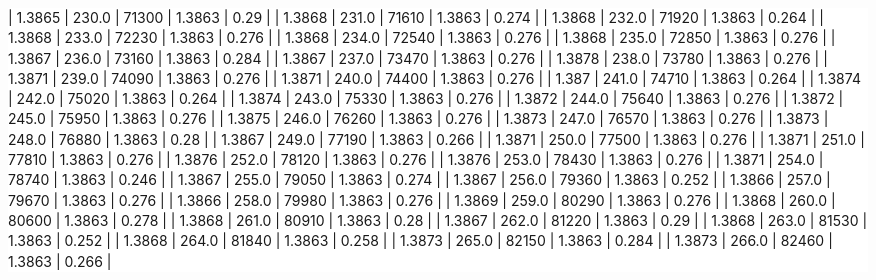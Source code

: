 | 1.3865        | 230.0  | 71300  | 1.3863          | 0.29     |
| 1.3868        | 231.0  | 71610  | 1.3863          | 0.274    |
| 1.3868        | 232.0  | 71920  | 1.3863          | 0.264    |
| 1.3868        | 233.0  | 72230  | 1.3863          | 0.276    |
| 1.3868        | 234.0  | 72540  | 1.3863          | 0.276    |
| 1.3868        | 235.0  | 72850  | 1.3863          | 0.276    |
| 1.3867        | 236.0  | 73160  | 1.3863          | 0.284    |
| 1.3867        | 237.0  | 73470  | 1.3863          | 0.276    |
| 1.3878        | 238.0  | 73780  | 1.3863          | 0.276    |
| 1.3871        | 239.0  | 74090  | 1.3863          | 0.276    |
| 1.3871        | 240.0  | 74400  | 1.3863          | 0.276    |
| 1.387         | 241.0  | 74710  | 1.3863          | 0.264    |
| 1.3874        | 242.0  | 75020  | 1.3863          | 0.264    |
| 1.3874        | 243.0  | 75330  | 1.3863          | 0.276    |
| 1.3872        | 244.0  | 75640  | 1.3863          | 0.276    |
| 1.3872        | 245.0  | 75950  | 1.3863          | 0.276    |
| 1.3875        | 246.0  | 76260  | 1.3863          | 0.276    |
| 1.3873        | 247.0  | 76570  | 1.3863          | 0.276    |
| 1.3873        | 248.0  | 76880  | 1.3863          | 0.28     |
| 1.3867        | 249.0  | 77190  | 1.3863          | 0.266    |
| 1.3871        | 250.0  | 77500  | 1.3863          | 0.276    |
| 1.3871        | 251.0  | 77810  | 1.3863          | 0.276    |
| 1.3876        | 252.0  | 78120  | 1.3863          | 0.276    |
| 1.3876        | 253.0  | 78430  | 1.3863          | 0.276    |
| 1.3871        | 254.0  | 78740  | 1.3863          | 0.246    |
| 1.3867        | 255.0  | 79050  | 1.3863          | 0.274    |
| 1.3867        | 256.0  | 79360  | 1.3863          | 0.252    |
| 1.3866        | 257.0  | 79670  | 1.3863          | 0.276    |
| 1.3866        | 258.0  | 79980  | 1.3863          | 0.276    |
| 1.3869        | 259.0  | 80290  | 1.3863          | 0.276    |
| 1.3868        | 260.0  | 80600  | 1.3863          | 0.278    |
| 1.3868        | 261.0  | 80910  | 1.3863          | 0.28     |
| 1.3867        | 262.0  | 81220  | 1.3863          | 0.29     |
| 1.3868        | 263.0  | 81530  | 1.3863          | 0.252    |
| 1.3868        | 264.0  | 81840  | 1.3863          | 0.258    |
| 1.3873        | 265.0  | 82150  | 1.3863          | 0.284    |
| 1.3873        | 266.0  | 82460  | 1.3863          | 0.266    |